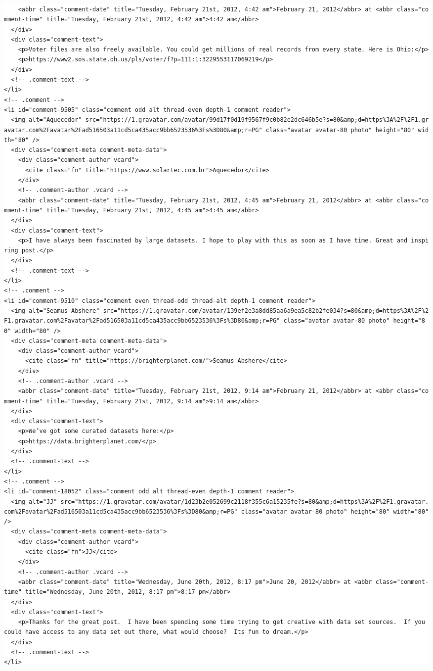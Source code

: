         <abbr class="comment-date" title="Tuesday, February 21st, 2012, 4:42 am">February 21, 2012</abbr> at <abbr class="comment-time" title="Tuesday, February 21st, 2012, 4:42 am">4:42 am</abbr>
      </div>
      <div class="comment-text">
        <p>Voter files are also freely available. You could get millions of real records from every state. Here is Ohio:</p>
        <p>https://www2.sos.state.oh.us/pls/voter/f?p=111:1:3229553117069219</p>
      </div>
      <!-- .comment-text -->
    </li>
    <!-- .comment -->
    <li id="comment-9505" class="comment odd alt thread-even depth-1 comment reader">
      <img alt="Aquecedor" src="https://1.gravatar.com/avatar/99d17f0d19f9567f9c0b82e2dc646b5e?s=80&amp;d=https%3A%2F%2F1.gravatar.com%2Favatar%2Fad516503a11cd5ca435acc9bb6523536%3Fs%3D80&amp;r=PG" class="avatar avatar-80 photo" height="80" width="80" />
      <div class="comment-meta comment-meta-data">
        <div class="comment-author vcard">
          <cite class="fn" title="https://www.solartec.com.br">Aquecedor</cite>
        </div>
        <!-- .comment-author .vcard -->
        <abbr class="comment-date" title="Tuesday, February 21st, 2012, 4:45 am">February 21, 2012</abbr> at <abbr class="comment-time" title="Tuesday, February 21st, 2012, 4:45 am">4:45 am</abbr>
      </div>
      <div class="comment-text">
        <p>I have always been fascinated by large datasets. I hope to play with this as soon as I have time. Great and inspiring post.</p>
      </div>
      <!-- .comment-text -->
    </li>
    <!-- .comment -->
    <li id="comment-9510" class="comment even thread-odd thread-alt depth-1 comment reader">
      <img alt="Seamus Abshere" src="https://1.gravatar.com/avatar/139ef2e3a8dd85aa6a9ea5c82b2fe034?s=80&amp;d=https%3A%2F%2F1.gravatar.com%2Favatar%2Fad516503a11cd5ca435acc9bb6523536%3Fs%3D80&amp;r=PG" class="avatar avatar-80 photo" height="80" width="80" />
      <div class="comment-meta comment-meta-data">
        <div class="comment-author vcard">
          <cite class="fn" title="https://brighterplanet.com/">Seamus Abshere</cite>
        </div>
        <!-- .comment-author .vcard -->
        <abbr class="comment-date" title="Tuesday, February 21st, 2012, 9:14 am">February 21, 2012</abbr> at <abbr class="comment-time" title="Tuesday, February 21st, 2012, 9:14 am">9:14 am</abbr>
      </div>
      <div class="comment-text">
        <p>We’ve got some curated datasets here:</p>
        <p>https://data.brighterplanet.com/</p>
      </div>
      <!-- .comment-text -->
    </li>
    <!-- .comment -->
    <li id="comment-18052" class="comment odd alt thread-even depth-1 comment reader">
      <img alt="JJ" src="https://1.gravatar.com/avatar/1d23b2e052699c2118f355c6a15235fe?s=80&amp;d=https%3A%2F%2F1.gravatar.com%2Favatar%2Fad516503a11cd5ca435acc9bb6523536%3Fs%3D80&amp;r=PG" class="avatar avatar-80 photo" height="80" width="80" />
      <div class="comment-meta comment-meta-data">
        <div class="comment-author vcard">
          <cite class="fn">JJ</cite>
        </div>
        <!-- .comment-author .vcard -->
        <abbr class="comment-date" title="Wednesday, June 20th, 2012, 8:17 pm">June 20, 2012</abbr> at <abbr class="comment-time" title="Wednesday, June 20th, 2012, 8:17 pm">8:17 pm</abbr>
      </div>
      <div class="comment-text">
        <p>Thanks for the great post.  I have been spending some time trying to get creative with data set sources.  If you could have access to any data set out there, what would choose?  Its fun to dream.</p>
      </div>
      <!-- .comment-text -->
    </li>